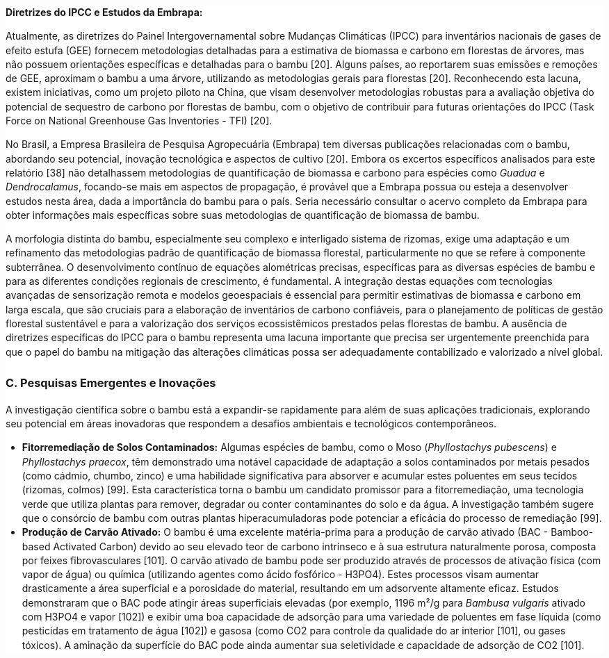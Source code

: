 **Diretrizes do IPCC e Estudos da Embrapa:**

Atualmente, as diretrizes do Painel Intergovernamental sobre Mudanças Climáticas (IPCC) para inventários nacionais de gases de efeito estufa (GEE) fornecem metodologias detalhadas para a estimativa de biomassa e carbono em florestas de árvores, mas não possuem orientações específicas e detalhadas para o bambu [20]. Alguns países, ao reportarem suas emissões e remoções de GEE, aproximam o bambu a uma árvore, utilizando as metodologias gerais para florestas [20]. Reconhecendo esta lacuna, existem iniciativas, como um projeto piloto na China, que visam desenvolver metodologias robustas para a avaliação objetiva do potencial de sequestro de carbono por florestas de bambu, com o objetivo de contribuir para futuras orientações do IPCC (Task Force on National Greenhouse Gas Inventories - TFI) [20].

No Brasil, a Empresa Brasileira de Pesquisa Agropecuária (Embrapa) tem diversas publicações relacionadas com o bambu, abordando seu potencial, inovação tecnológica e aspectos de cultivo [20]. Embora os excertos específicos analisados para este relatório [38] não detalhassem metodologias de quantificação de biomassa e carbono para espécies como *Guadua* e *Dendrocalamus*, focando-se mais em aspectos de propagação, é provável que a Embrapa possua ou esteja a desenvolver estudos nesta área, dada a importância do bambu para o país. Seria necessário consultar o acervo completo da Embrapa para obter informações mais específicas sobre suas metodologias de quantificação de biomassa de bambu.

A morfologia distinta do bambu, especialmente seu complexo e interligado sistema de rizomas, exige uma adaptação e um refinamento das metodologias padrão de quantificação de biomassa florestal, particularmente no que se refere à componente subterrânea. O desenvolvimento contínuo de equações alométricas precisas, específicas para as diversas espécies de bambu e para as diferentes condições regionais de crescimento, é fundamental. A integração destas equações com tecnologias avançadas de sensorização remota e modelos geoespaciais é essencial para permitir estimativas de biomassa e carbono em larga escala, que são cruciais para a elaboração de inventários de carbono confiáveis, para o planejamento de políticas de gestão florestal sustentável e para a valorização dos serviços ecossistêmicos prestados pelas florestas de bambu. A ausência de diretrizes específicas do IPCC para o bambu representa uma lacuna importante que precisa ser urgentemente preenchida para que o papel do bambu na mitigação das alterações climáticas possa ser adequadamente contabilizado e valorizado a nível global.

### C. Pesquisas Emergentes e Inovações

A investigação científica sobre o bambu está a expandir-se rapidamente para além de suas aplicações tradicionais, explorando seu potencial em áreas inovadoras que respondem a desafios ambientais e tecnológicos contemporâneos.

*   **Fitorremediação de Solos Contaminados:** Algumas espécies de bambu, como o Moso (*Phyllostachys pubescens*) e *Phyllostachys praecox*, têm demonstrado uma notável capacidade de adaptação a solos contaminados por metais pesados (como cádmio, chumbo, zinco) e uma habilidade significativa para absorver e acumular estes poluentes em seus tecidos (rizomas, colmos) [99]. Esta característica torna o bambu um candidato promissor para a fitorremediação, uma tecnologia verde que utiliza plantas para remover, degradar ou conter contaminantes do solo e da água. A investigação também sugere que o consórcio de bambu com outras plantas hiperacumuladoras pode potenciar a eficácia do processo de remediação [99].
*   **Produção de Carvão Ativado:** O bambu é uma excelente matéria-prima para a produção de carvão ativado (BAC - Bamboo-based Activated Carbon) devido ao seu elevado teor de carbono intrínseco e à sua estrutura naturalmente porosa, composta por feixes fibrovasculares [101]. O carvão ativado de bambu pode ser produzido através de processos de ativação física (com vapor de água) ou química (utilizando agentes como ácido fosfórico - H3PO4). Estes processos visam aumentar drasticamente a área superficial e a porosidade do material, resultando em um adsorvente altamente eficaz. Estudos demonstraram que o BAC pode atingir áreas superficiais elevadas (por exemplo, 1196 m²/g para *Bambusa vulgaris* ativado com H3PO4 e vapor [102]) e exibir uma boa capacidade de adsorção para uma variedade de poluentes em fase líquida (como pesticidas em tratamento de água [102]) e gasosa (como CO2 para controle da qualidade do ar interior [101], ou gases tóxicos). A aminação da superfície do BAC pode ainda aumentar sua seletividade e capacidade de adsorção de CO2 [101].
